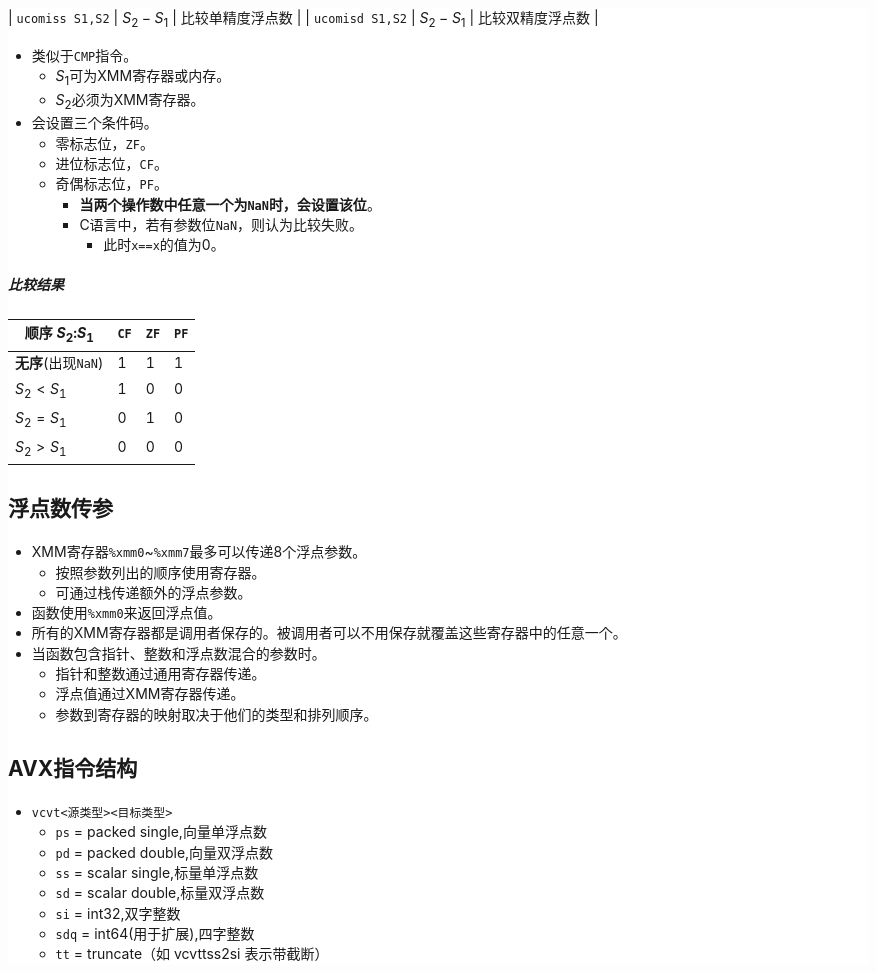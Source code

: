 | `ucomiss S1,S2` | $S_2 - S_1$ | 比较单精度浮点数 |
| `ucomisd S1,S2` | $S_2 - S_1$ | 比较双精度浮点数 |
- 类似于`CMP`指令。
	- $S_1$可为XMM寄存器或内存。
	- $S_2$必须为XMM寄存器。
- 会设置三个条件码。
	- 零标志位，`ZF`。
	- 进位标志位，`CF`。
	- 奇偶标志位，`PF`。
		- **当两个操作数中任意一个为`NaN`时，会设置该位**。
		- C语言中，若有参数位`NaN`，则认为比较失败。
			- 此时`x==x`的值为0。
##### 比较结果
| 顺序 $S_2$:$S_1$  | `CF` | `ZF` | `PF` |
| --------------- | ---- | ---- | ---- |
| **无序**(出现`NaN`) | 1    | 1    | 1    |
| $S_2 < S_1$     | 1    | 0    | 0    |
| $S_2 = S_1$     | 0    | 1    | 0    |
| $S_2 > S_1$     | 0    | 0    | 0    |
## 浮点数传参
- XMM寄存器`%xmm0`~`%xmm7`最多可以传递8个浮点参数。
	- 按照参数列出的顺序使用寄存器。
	- 可通过栈传递额外的浮点参数。
- 函数使用`%xmm0`来返回浮点值。
- 所有的XMM寄存器都是调用者保存的。被调用者可以不用保存就覆盖这些寄存器中的任意一个。
- 当函数包含指针、整数和浮点数混合的参数时。
	- 指针和整数通过通用寄存器传递。
	- 浮点值通过XMM寄存器传递。
	- 参数到寄存器的映射取决于他们的类型和排列顺序。
## AVX指令结构
- `vcvt<源类型><目标类型>`
	- `ps` = packed single,向量单浮点数
	- `pd` = packed double,向量双浮点数
	- `ss` = scalar single,标量单浮点数
	- `sd` = scalar double,标量双浮点数
	- `si` = int32,双字整数
	- `sdq` = int64(用于扩展),四字整数
	- `tt` = truncate（如 vcvttss2si 表示带截断）